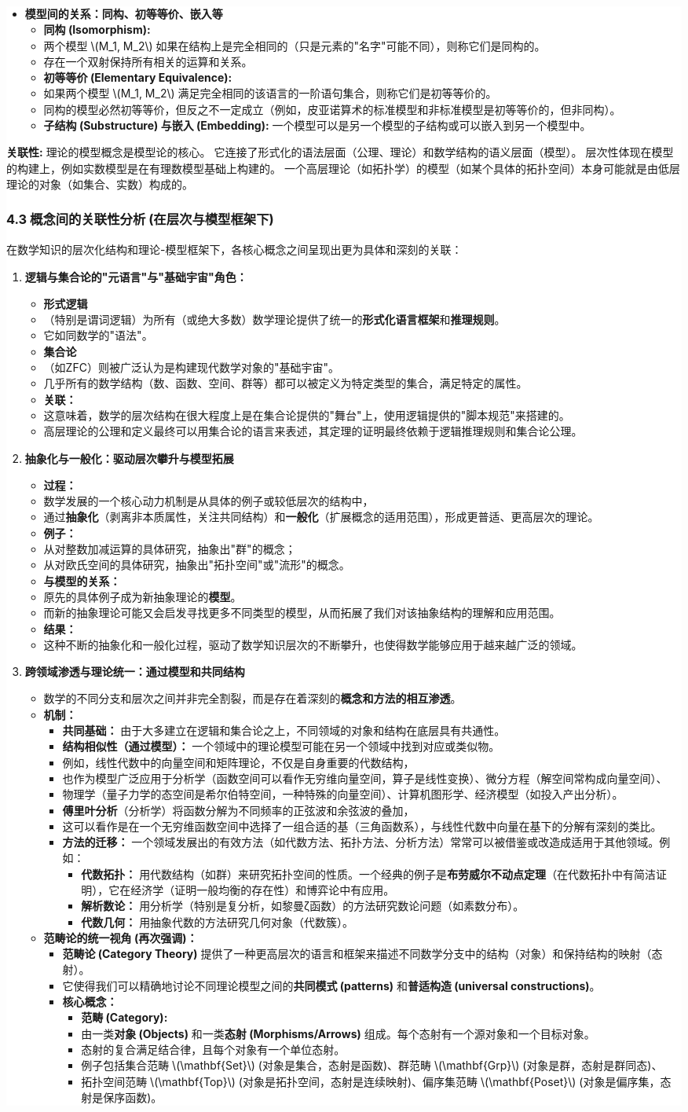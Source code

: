 - **模型间的关系：同构、初等等价、嵌入等**
  - **同构 (Isomorphism):**
  - 两个模型 \\(M_1, M_2\\) 如果在结构上是完全相同的（只是元素的"名字"可能不同），则称它们是同构的。
  - 存在一个双射保持所有相关的运算和关系。
  - **初等等价 (Elementary Equivalence):**
  - 如果两个模型 \\(M_1, M_2\\) 满足完全相同的该语言的一阶语句集合，则称它们是初等等价的。
  - 同构的模型必然初等等价，但反之不一定成立（例如，皮亚诺算术的标准模型和非标准模型是初等等价的，但非同构）。
  - **子结构 (Substructure) 与嵌入 (Embedding):** 一个模型可以是另一个模型的子结构或可以嵌入到另一个模型中。

**关联性:**
理论的模型概念是模型论的核心。
它连接了形式化的语法层面（公理、理论）和数学结构的语义层面（模型）。
层次性体现在模型的构建上，例如实数模型是在有理数模型基础上构建的。
一个高层理论（如拓扑学）的模型（如某个具体的拓扑空间）本身可能就是由低层理论的对象（如集合、实数）构成的。

### 4.3 概念间的关联性分析 (在层次与模型框架下)

在数学知识的层次化结构和理论-模型框架下，各核心概念之间呈现出更为具体和深刻的关联：

1. **逻辑与集合论的"元语言"与"基础宇宙"角色：**
    - **形式逻辑**
    - （特别是谓词逻辑）为所有（或绝大多数）数学理论提供了统一的**形式化语言框架**和**推理规则**。
    - 它如同数学的"语法"。
    - **集合论**
    - （如ZFC）则被广泛认为是构建现代数学对象的"基础宇宙"。
    - 几乎所有的数学结构（数、函数、空间、群等）都可以被定义为特定类型的集合，满足特定的属性。
    - **关联：**
    - 这意味着，数学的层次结构在很大程度上是在集合论提供的"舞台"上，使用逻辑提供的"脚本规范"来搭建的。
    - 高层理论的公理和定义最终可以用集合论的语言来表述，其定理的证明最终依赖于逻辑推理规则和集合论公理。

2. **抽象化与一般化：驱动层次攀升与模型拓展**
    - **过程：**
    - 数学发展的一个核心动力机制是从具体的例子或较低层次的结构中，
    - 通过**抽象化**（剥离非本质属性，关注共同结构）和**一般化**（扩展概念的适用范围），形成更普适、更高层次的理论。
    - **例子：**
    - 从对整数加减运算的具体研究，抽象出"群"的概念；
    - 从对欧氏空间的具体研究，抽象出"拓扑空间"或"流形"的概念。
    - **与模型的关系：**
    - 原先的具体例子成为新抽象理论的**模型**。
    - 而新的抽象理论可能又会启发寻找更多不同类型的模型，从而拓展了我们对该抽象结构的理解和应用范围。
    - **结果：**
    - 这种不断的抽象化和一般化过程，驱动了数学知识层次的不断攀升，也使得数学能够应用于越来越广泛的领域。

3. **跨领域渗透与理论统一：通过模型和共同结构**
    - 数学的不同分支和层次之间并非完全割裂，而是存在着深刻的**概念和方法的相互渗透**。
    - **机制：**
        - **共同基础：** 由于大多建立在逻辑和集合论之上，不同领域的对象和结构在底层具有共通性。
        - **结构相似性（通过模型）：** 一个领域中的理论模型可能在另一个领域中找到对应或类似物。
        - 例如，线性代数中的向量空间和矩阵理论，不仅是自身重要的代数结构，
        - 也作为模型广泛应用于分析学（函数空间可以看作无穷维向量空间，算子是线性变换）、微分方程（解空间常构成向量空间）、
        - 物理学（量子力学的态空间是希尔伯特空间，一种特殊的向量空间）、计算机图形学、经济模型（如投入产出分析）。
        - **傅里叶分析**（分析学）将函数分解为不同频率的正弦波和余弦波的叠加，
        - 这可以看作是在一个无穷维函数空间中选择了一组合适的基（三角函数系），与线性代数中向量在基下的分解有深刻的类比。
        - **方法的迁移：** 一个领域发展出的有效方法（如代数方法、拓扑方法、分析方法）常常可以被借鉴或改造成适用于其他领域。例如：
            - **代数拓扑：** 用代数结构（如群）来研究拓扑空间的性质。一个经典的例子是**布劳威尔不动点定理**（在代数拓扑中有简洁证明），它在经济学（证明一般均衡的存在性）和博弈论中有应用。
            - **解析数论：** 用分析学（特别是复分析，如黎曼ζ函数）的方法研究数论问题（如素数分布）。
            - **代数几何：** 用抽象代数的方法研究几何对象（代数簇）。
    - **范畴论的统一视角 (再次强调)：**
        - **范畴论 (Category Theory)** 提供了一种更高层次的语言和框架来描述不同数学分支中的结构（对象）和保持结构的映射（态射）。
        - 它使得我们可以精确地讨论不同理论模型之间的**共同模式 (patterns)** 和**普适构造 (universal constructions)**。
        - **核心概念：**
            - **范畴 (Category):**
            - 由一类**对象 (Objects)** 和一类**态射 (Morphisms/Arrows)** 组成。每个态射有一个源对象和一个目标对象。
            - 态射的复合满足结合律，且每个对象有一个单位态射。
            - 例子包括集合范畴 \\(\mathbf{Set}\\) (对象是集合，态射是函数)、群范畴 \\(\mathbf{Grp}\\) (对象是群，态射是群同态)、
            - 拓扑空间范畴 \\(\mathbf{Top}\\) (对象是拓扑空间，态射是连续映射)、偏序集范畴 \\(\mathbf{Poset}\\) (对象是偏序集，态射是保序函数)。